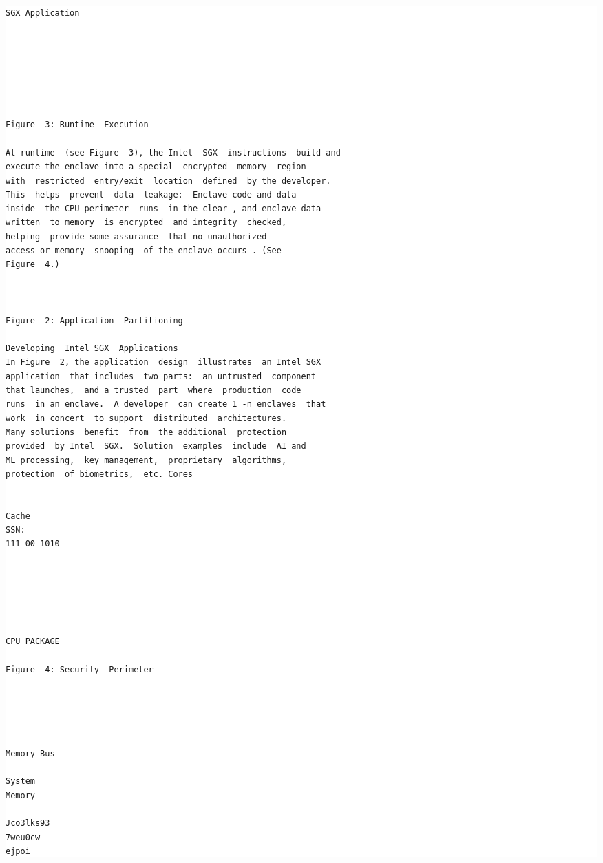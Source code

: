     
    
    
    SGX Application
    
    
    
    
    
    
    
    Figure  3: Runtime  Execution
    
    At runtime  (see Figure  3), the Intel  SGX  instructions  build and
    execute the enclave into a special  encrypted  memory  region
    with  restricted  entry/exit  location  defined  by the developer.
    This  helps  prevent  data  leakage:  Enclave code and data
    inside  the CPU perimeter  runs  in the clear , and enclave data
    written  to memory  is encrypted  and integrity  checked,
    helping  provide some assurance  that no unauthorized
    access or memory  snooping  of the enclave occurs . (See
    Figure  4.)
    
    
    
    Figure  2: Application  Partitioning
    
    Developing  Intel SGX  Applications
    In Figure  2, the application  design  illustrates  an Intel SGX
    application  that includes  two parts:  an untrusted  component
    that launches,  and a trusted  part  where  production  code
    runs  in an enclave.  A developer  can create 1 -n enclaves  that
    work  in concert  to support  distributed  architectures.
    Many solutions  benefit  from  the additional  protection
    provided  by Intel  SGX.  Solution  examples  include  AI and
    ML processing,  key management,  proprietary  algorithms,
    protection  of biometrics,  etc. Cores
    
    
    Cache
    SSN:
    111-00-1010
    
    
    
    
    
    
    CPU PACKAGE
    
    Figure  4: Security  Perimeter
    
    
    
    
    
    Memory Bus
    
    System
    Memory
    
    Jco3lks93
    7weu0cw
    ejpoi
    